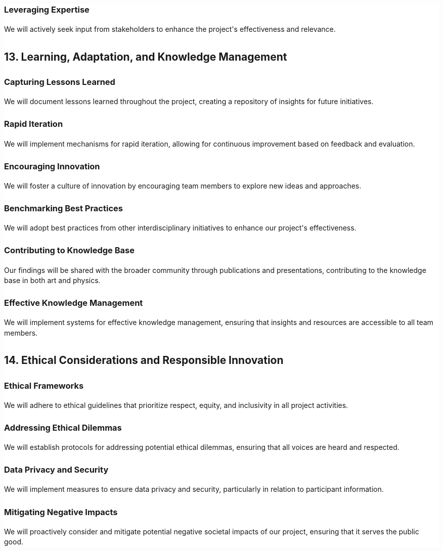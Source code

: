 ### Leveraging Expertise
We will actively seek input from stakeholders to enhance the project's effectiveness and relevance.

## 13. Learning, Adaptation, and Knowledge Management

### Capturing Lessons Learned
We will document lessons learned throughout the project, creating a repository of insights for future initiatives.

### Rapid Iteration
We will implement mechanisms for rapid iteration, allowing for continuous improvement based on feedback and evaluation.

### Encouraging Innovation
We will foster a culture of innovation by encouraging team members to explore new ideas and approaches.

### Benchmarking Best Practices
We will adopt best practices from other interdisciplinary initiatives to enhance our project's effectiveness.

### Contributing to Knowledge Base
Our findings will be shared with the broader community through publications and presentations, contributing to the knowledge base in both art and physics.

### Effective Knowledge Management
We will implement systems for effective knowledge management, ensuring that insights and resources are accessible to all team members.

## 14. Ethical Considerations and Responsible Innovation

### Ethical Frameworks
We will adhere to ethical guidelines that prioritize respect, equity, and inclusivity in all project activities.

### Addressing Ethical Dilemmas
We will establish protocols for addressing potential ethical dilemmas, ensuring that all voices are heard and respected.

### Data Privacy and Security
We will implement measures to ensure data privacy and security, particularly in relation to participant information.

### Mitigating Negative Impacts
We will proactively consider and mitigate potential negative societal impacts of our project, ensuring that it serves the public good.
